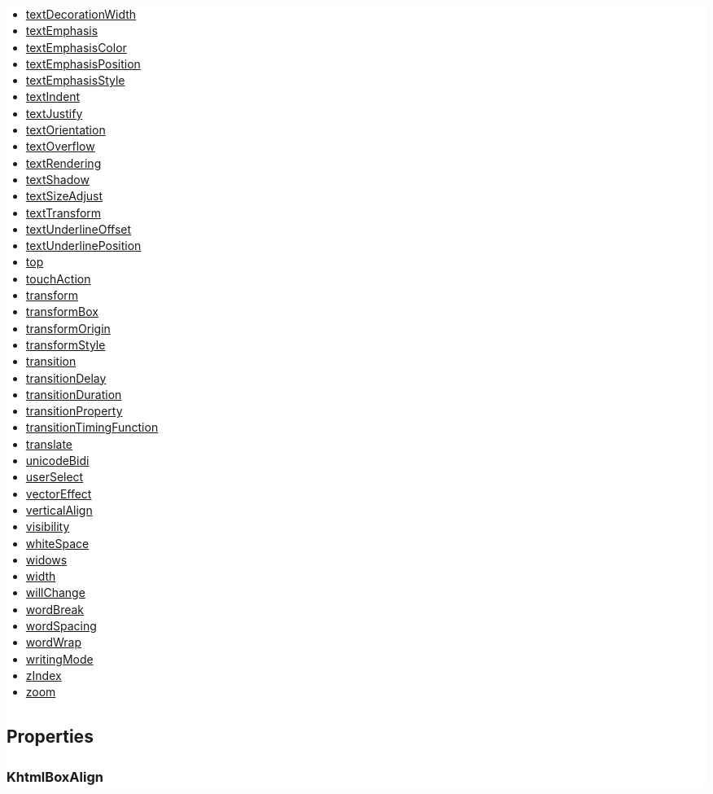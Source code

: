 - [textDecorationWidth](akashaproject_design_system._internal_.CSSProperties.md#textdecorationwidth)
- [textEmphasis](akashaproject_design_system._internal_.CSSProperties.md#textemphasis)
- [textEmphasisColor](akashaproject_design_system._internal_.CSSProperties.md#textemphasiscolor)
- [textEmphasisPosition](akashaproject_design_system._internal_.CSSProperties.md#textemphasisposition)
- [textEmphasisStyle](akashaproject_design_system._internal_.CSSProperties.md#textemphasisstyle)
- [textIndent](akashaproject_design_system._internal_.CSSProperties.md#textindent)
- [textJustify](akashaproject_design_system._internal_.CSSProperties.md#textjustify)
- [textOrientation](akashaproject_design_system._internal_.CSSProperties.md#textorientation)
- [textOverflow](akashaproject_design_system._internal_.CSSProperties.md#textoverflow)
- [textRendering](akashaproject_design_system._internal_.CSSProperties.md#textrendering)
- [textShadow](akashaproject_design_system._internal_.CSSProperties.md#textshadow)
- [textSizeAdjust](akashaproject_design_system._internal_.CSSProperties.md#textsizeadjust)
- [textTransform](akashaproject_design_system._internal_.CSSProperties.md#texttransform)
- [textUnderlineOffset](akashaproject_design_system._internal_.CSSProperties.md#textunderlineoffset)
- [textUnderlinePosition](akashaproject_design_system._internal_.CSSProperties.md#textunderlineposition)
- [top](akashaproject_design_system._internal_.CSSProperties.md#top)
- [touchAction](akashaproject_design_system._internal_.CSSProperties.md#touchaction)
- [transform](akashaproject_design_system._internal_.CSSProperties.md#transform)
- [transformBox](akashaproject_design_system._internal_.CSSProperties.md#transformbox)
- [transformOrigin](akashaproject_design_system._internal_.CSSProperties.md#transformorigin)
- [transformStyle](akashaproject_design_system._internal_.CSSProperties.md#transformstyle)
- [transition](akashaproject_design_system._internal_.CSSProperties.md#transition)
- [transitionDelay](akashaproject_design_system._internal_.CSSProperties.md#transitiondelay)
- [transitionDuration](akashaproject_design_system._internal_.CSSProperties.md#transitionduration)
- [transitionProperty](akashaproject_design_system._internal_.CSSProperties.md#transitionproperty)
- [transitionTimingFunction](akashaproject_design_system._internal_.CSSProperties.md#transitiontimingfunction)
- [translate](akashaproject_design_system._internal_.CSSProperties.md#translate)
- [unicodeBidi](akashaproject_design_system._internal_.CSSProperties.md#unicodebidi)
- [userSelect](akashaproject_design_system._internal_.CSSProperties.md#userselect)
- [vectorEffect](akashaproject_design_system._internal_.CSSProperties.md#vectoreffect)
- [verticalAlign](akashaproject_design_system._internal_.CSSProperties.md#verticalalign)
- [visibility](akashaproject_design_system._internal_.CSSProperties.md#visibility)
- [whiteSpace](akashaproject_design_system._internal_.CSSProperties.md#whitespace)
- [widows](akashaproject_design_system._internal_.CSSProperties.md#widows)
- [width](akashaproject_design_system._internal_.CSSProperties.md#width)
- [willChange](akashaproject_design_system._internal_.CSSProperties.md#willchange)
- [wordBreak](akashaproject_design_system._internal_.CSSProperties.md#wordbreak)
- [wordSpacing](akashaproject_design_system._internal_.CSSProperties.md#wordspacing)
- [wordWrap](akashaproject_design_system._internal_.CSSProperties.md#wordwrap)
- [writingMode](akashaproject_design_system._internal_.CSSProperties.md#writingmode)
- [zIndex](akashaproject_design_system._internal_.CSSProperties.md#zindex)
- [zoom](akashaproject_design_system._internal_.CSSProperties.md#zoom)

## Properties

### KhtmlBoxAlign
